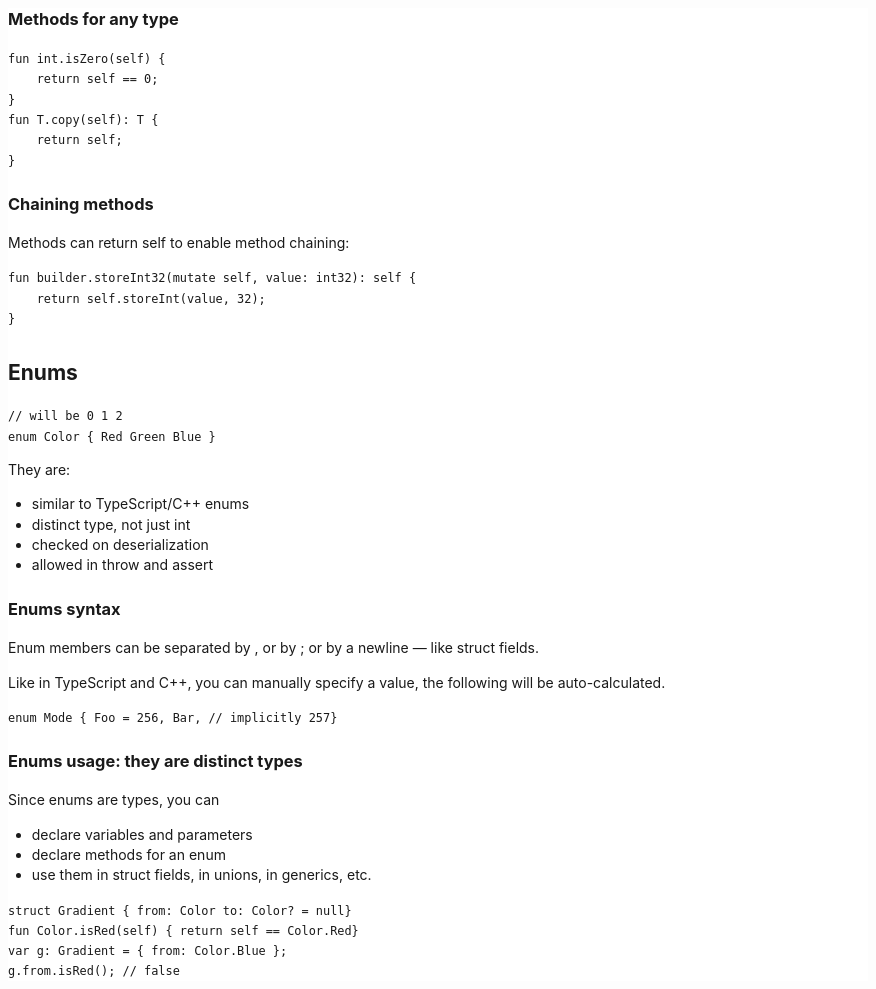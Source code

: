 ### Methods for any type

```tolk
fun int.isZero(self) {
    return self == 0;
}
fun T.copy(self): T {
    return self;
}
```

### Chaining methods

Methods can return self to enable method chaining:

```tolk
fun builder.storeInt32(mutate self, value: int32): self {
    return self.storeInt(value, 32);
}
```

## Enums

```tolk
// will be 0 1 2
enum Color { Red Green Blue }
```

They are:
- similar to TypeScript/C++ enums
- distinct type, not just int
- checked on deserialization
- allowed in throw and assert

### Enums syntax

Enum members can be separated by , or by ; or by a newline — like struct fields.

Like in TypeScript and C++, you can manually specify a value, the following will be auto-calculated.

```tolk
enum Mode { Foo = 256, Bar, // implicitly 257}
```

### Enums usage: they are distinct types

Since enums are types, you can
- declare variables and parameters
- declare methods for an enum
- use them in struct fields, in unions, in generics, etc.

```tolk
struct Gradient { from: Color to: Color? = null}
fun Color.isRed(self) { return self == Color.Red}
var g: Gradient = { from: Color.Blue };
g.from.isRed(); // false
```
